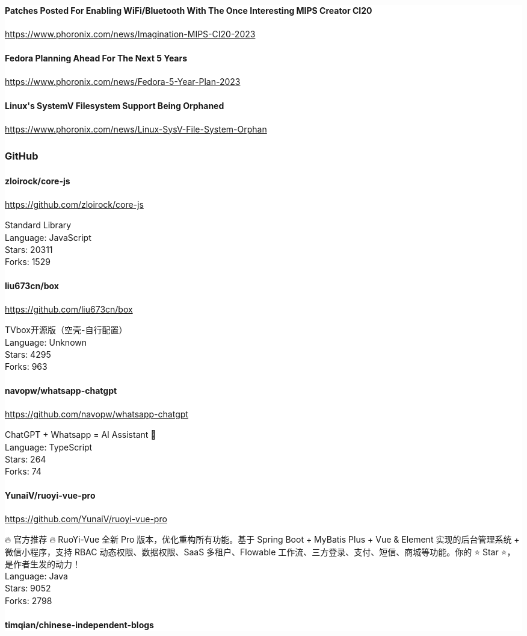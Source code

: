 #### Patches Posted For Enabling WiFi/Bluetooth With The Once Interesting MIPS Creator CI20

https://www.phoronix.com/news/Imagination-MIPS-CI20-2023

#### Fedora Planning Ahead For The Next 5 Years

https://www.phoronix.com/news/Fedora-5-Year-Plan-2023

#### Linux's SystemV Filesystem Support Being Orphaned

https://www.phoronix.com/news/Linux-SysV-File-System-Orphan

### GitHub

#### zloirock/core-js

https://github.com/zloirock/core-js

Standard Library\
Language: JavaScript\
Stars: 20311\
Forks: 1529

#### liu673cn/box

https://github.com/liu673cn/box

TVbox开源版（空壳-自行配置）\
Language: Unknown\
Stars: 4295\
Forks: 963

#### navopw/whatsapp-chatgpt

https://github.com/navopw/whatsapp-chatgpt

ChatGPT + Whatsapp = AI Assistant :rocket:\
Language: TypeScript\
Stars: 264\
Forks: 74

#### YunaiV/ruoyi-vue-pro

https://github.com/YunaiV/ruoyi-vue-pro

🔥 官方推荐 🔥 RuoYi-Vue 全新 Pro 版本，优化重构所有功能。基于 Spring
Boot + MyBatis Plus + Vue & Element 实现的后台管理系统 +
微信小程序，支持 RBAC 动态权限、数据权限、SaaS 多租户、Flowable
工作流、三方登录、支付、短信、商城等功能。你的 ⭐️ Star
⭐️，是作者生发的动力！\
Language: Java\
Stars: 9052\
Forks: 2798

#### timqian/chinese-independent-blogs
